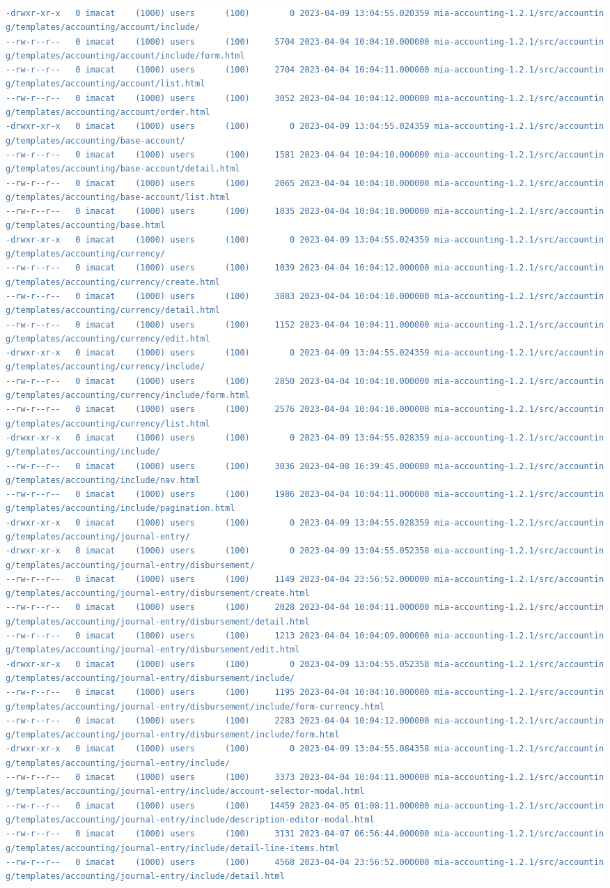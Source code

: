 ```diff
-drwxr-xr-x   0 imacat    (1000) users      (100)        0 2023-04-09 13:04:55.020359 mia-accounting-1.2.1/src/accounting/templates/accounting/account/include/
--rw-r--r--   0 imacat    (1000) users      (100)     5704 2023-04-04 10:04:10.000000 mia-accounting-1.2.1/src/accounting/templates/accounting/account/include/form.html
--rw-r--r--   0 imacat    (1000) users      (100)     2704 2023-04-04 10:04:11.000000 mia-accounting-1.2.1/src/accounting/templates/accounting/account/list.html
--rw-r--r--   0 imacat    (1000) users      (100)     3052 2023-04-04 10:04:12.000000 mia-accounting-1.2.1/src/accounting/templates/accounting/account/order.html
-drwxr-xr-x   0 imacat    (1000) users      (100)        0 2023-04-09 13:04:55.024359 mia-accounting-1.2.1/src/accounting/templates/accounting/base-account/
--rw-r--r--   0 imacat    (1000) users      (100)     1581 2023-04-04 10:04:10.000000 mia-accounting-1.2.1/src/accounting/templates/accounting/base-account/detail.html
--rw-r--r--   0 imacat    (1000) users      (100)     2065 2023-04-04 10:04:10.000000 mia-accounting-1.2.1/src/accounting/templates/accounting/base-account/list.html
--rw-r--r--   0 imacat    (1000) users      (100)     1035 2023-04-04 10:04:10.000000 mia-accounting-1.2.1/src/accounting/templates/accounting/base.html
-drwxr-xr-x   0 imacat    (1000) users      (100)        0 2023-04-09 13:04:55.024359 mia-accounting-1.2.1/src/accounting/templates/accounting/currency/
--rw-r--r--   0 imacat    (1000) users      (100)     1039 2023-04-04 10:04:12.000000 mia-accounting-1.2.1/src/accounting/templates/accounting/currency/create.html
--rw-r--r--   0 imacat    (1000) users      (100)     3883 2023-04-04 10:04:10.000000 mia-accounting-1.2.1/src/accounting/templates/accounting/currency/detail.html
--rw-r--r--   0 imacat    (1000) users      (100)     1152 2023-04-04 10:04:11.000000 mia-accounting-1.2.1/src/accounting/templates/accounting/currency/edit.html
-drwxr-xr-x   0 imacat    (1000) users      (100)        0 2023-04-09 13:04:55.024359 mia-accounting-1.2.1/src/accounting/templates/accounting/currency/include/
--rw-r--r--   0 imacat    (1000) users      (100)     2850 2023-04-04 10:04:10.000000 mia-accounting-1.2.1/src/accounting/templates/accounting/currency/include/form.html
--rw-r--r--   0 imacat    (1000) users      (100)     2576 2023-04-04 10:04:10.000000 mia-accounting-1.2.1/src/accounting/templates/accounting/currency/list.html
-drwxr-xr-x   0 imacat    (1000) users      (100)        0 2023-04-09 13:04:55.028359 mia-accounting-1.2.1/src/accounting/templates/accounting/include/
--rw-r--r--   0 imacat    (1000) users      (100)     3036 2023-04-08 16:39:45.000000 mia-accounting-1.2.1/src/accounting/templates/accounting/include/nav.html
--rw-r--r--   0 imacat    (1000) users      (100)     1986 2023-04-04 10:04:11.000000 mia-accounting-1.2.1/src/accounting/templates/accounting/include/pagination.html
-drwxr-xr-x   0 imacat    (1000) users      (100)        0 2023-04-09 13:04:55.028359 mia-accounting-1.2.1/src/accounting/templates/accounting/journal-entry/
-drwxr-xr-x   0 imacat    (1000) users      (100)        0 2023-04-09 13:04:55.052358 mia-accounting-1.2.1/src/accounting/templates/accounting/journal-entry/disbursement/
--rw-r--r--   0 imacat    (1000) users      (100)     1149 2023-04-04 23:56:52.000000 mia-accounting-1.2.1/src/accounting/templates/accounting/journal-entry/disbursement/create.html
--rw-r--r--   0 imacat    (1000) users      (100)     2028 2023-04-04 10:04:11.000000 mia-accounting-1.2.1/src/accounting/templates/accounting/journal-entry/disbursement/detail.html
--rw-r--r--   0 imacat    (1000) users      (100)     1213 2023-04-04 10:04:09.000000 mia-accounting-1.2.1/src/accounting/templates/accounting/journal-entry/disbursement/edit.html
-drwxr-xr-x   0 imacat    (1000) users      (100)        0 2023-04-09 13:04:55.052358 mia-accounting-1.2.1/src/accounting/templates/accounting/journal-entry/disbursement/include/
--rw-r--r--   0 imacat    (1000) users      (100)     1195 2023-04-04 10:04:10.000000 mia-accounting-1.2.1/src/accounting/templates/accounting/journal-entry/disbursement/include/form-currency.html
--rw-r--r--   0 imacat    (1000) users      (100)     2283 2023-04-04 10:04:12.000000 mia-accounting-1.2.1/src/accounting/templates/accounting/journal-entry/disbursement/include/form.html
-drwxr-xr-x   0 imacat    (1000) users      (100)        0 2023-04-09 13:04:55.084358 mia-accounting-1.2.1/src/accounting/templates/accounting/journal-entry/include/
--rw-r--r--   0 imacat    (1000) users      (100)     3373 2023-04-04 10:04:11.000000 mia-accounting-1.2.1/src/accounting/templates/accounting/journal-entry/include/account-selector-modal.html
--rw-r--r--   0 imacat    (1000) users      (100)    14459 2023-04-05 01:08:11.000000 mia-accounting-1.2.1/src/accounting/templates/accounting/journal-entry/include/description-editor-modal.html
--rw-r--r--   0 imacat    (1000) users      (100)     3131 2023-04-07 06:56:44.000000 mia-accounting-1.2.1/src/accounting/templates/accounting/journal-entry/include/detail-line-items.html
--rw-r--r--   0 imacat    (1000) users      (100)     4568 2023-04-04 23:56:52.000000 mia-accounting-1.2.1/src/accounting/templates/accounting/journal-entry/include/detail.html
```